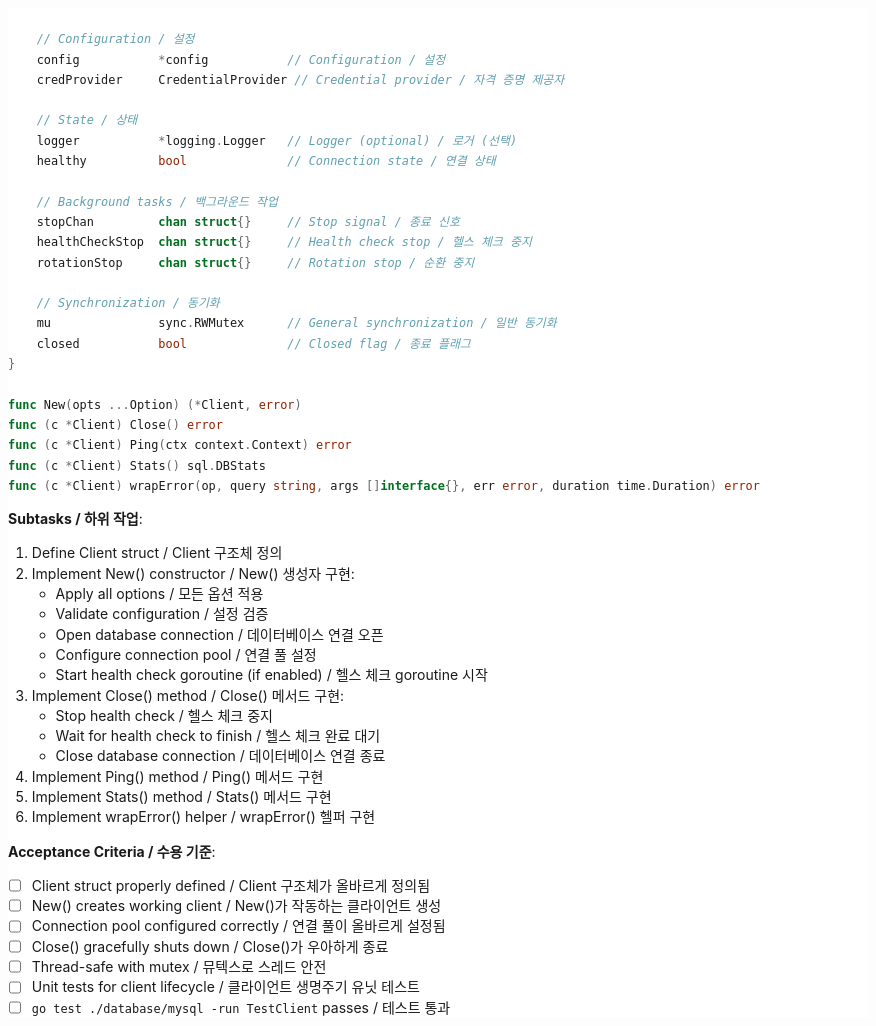 ```go

    // Configuration / 설정
    config           *config           // Configuration / 설정
    credProvider     CredentialProvider // Credential provider / 자격 증명 제공자

    // State / 상태
    logger           *logging.Logger   // Logger (optional) / 로거 (선택)
    healthy          bool              // Connection state / 연결 상태

    // Background tasks / 백그라운드 작업
    stopChan         chan struct{}     // Stop signal / 종료 신호
    healthCheckStop  chan struct{}     // Health check stop / 헬스 체크 중지
    rotationStop     chan struct{}     // Rotation stop / 순환 중지

    // Synchronization / 동기화
    mu               sync.RWMutex      // General synchronization / 일반 동기화
    closed           bool              // Closed flag / 종료 플래그
}

func New(opts ...Option) (*Client, error)
func (c *Client) Close() error
func (c *Client) Ping(ctx context.Context) error
func (c *Client) Stats() sql.DBStats
func (c *Client) wrapError(op, query string, args []interface{}, err error, duration time.Duration) error
```

**Subtasks / 하위 작업**:

1. Define Client struct / Client 구조체 정의
2. Implement New() constructor / New() 생성자 구현:
   - Apply all options / 모든 옵션 적용
   - Validate configuration / 설정 검증
   - Open database connection / 데이터베이스 연결 오픈
   - Configure connection pool / 연결 풀 설정
   - Start health check goroutine (if enabled) / 헬스 체크 goroutine 시작
3. Implement Close() method / Close() 메서드 구현:
   - Stop health check / 헬스 체크 중지
   - Wait for health check to finish / 헬스 체크 완료 대기
   - Close database connection / 데이터베이스 연결 종료
4. Implement Ping() method / Ping() 메서드 구현
5. Implement Stats() method / Stats() 메서드 구현
6. Implement wrapError() helper / wrapError() 헬퍼 구현

**Acceptance Criteria / 수용 기준**:
- [ ] Client struct properly defined / Client 구조체가 올바르게 정의됨
- [ ] New() creates working client / New()가 작동하는 클라이언트 생성
- [ ] Connection pool configured correctly / 연결 풀이 올바르게 설정됨
- [ ] Close() gracefully shuts down / Close()가 우아하게 종료
- [ ] Thread-safe with mutex / 뮤텍스로 스레드 안전
- [ ] Unit tests for client lifecycle / 클라이언트 생명주기 유닛 테스트
- [ ] `go test ./database/mysql -run TestClient` passes / 테스트 통과
